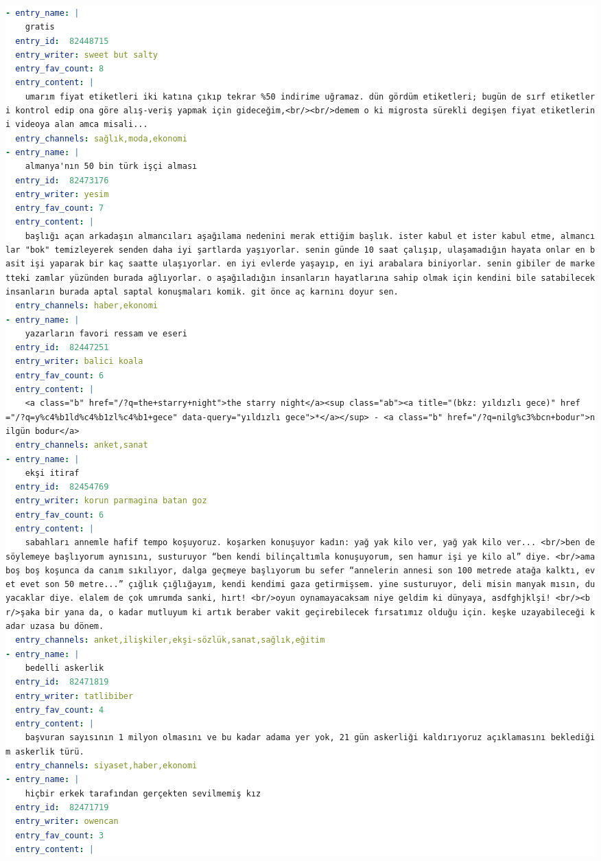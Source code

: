 ```yaml
- entry_name: |
    gratis
  entry_id:  82448715
  entry_writer: sweet but salty
  entry_fav_count: 8
  entry_content: |
    umarım fiyat etiketleri iki katına çıkıp tekrar %50 indirime uğramaz. dün gördüm etiketleri; bugün de sırf etiketleri kontrol edip ona göre alış-veriş yapmak için gideceğim,<br/><br/>demem o ki migrosta sürekli degişen fiyat etiketlerini videoya alan amca misali...
  entry_channels: sağlık,moda,ekonomi
- entry_name: |
    almanya'nın 50 bin türk işçi alması
  entry_id:  82473176
  entry_writer: yesim
  entry_fav_count: 7
  entry_content: |
    başlığı açan arkadaşın almancıları aşağılama nedenini merak ettiğim başlık. ister kabul et ister kabul etme, almancılar "bok" temizleyerek senden daha iyi şartlarda yaşıyorlar. senin günde 10 saat çalışıp, ulaşamadığın hayata onlar en basit işi yaparak bir kaç saatte ulaşıyorlar. en iyi evlerde yaşayıp, en iyi arabalara biniyorlar. senin gibiler de marketteki zamlar yüzünden burada ağlıyorlar. o aşağıladığın insanların hayatlarına sahip olmak için kendini bile satabilecek insanların burada aptal saptal konuşmaları komik. git önce aç karnını doyur sen.
  entry_channels: haber,ekonomi
- entry_name: |
    yazarların favori ressam ve eseri
  entry_id:  82447251
  entry_writer: balici koala
  entry_fav_count: 6
  entry_content: |
    <a class="b" href="/?q=the+starry+night">the starry night</a><sup class="ab"><a title="(bkz: yıldızlı gece)" href="/?q=y%c4%b1ld%c4%b1zl%c4%b1+gece" data-query="yıldızlı gece">*</a></sup> - <a class="b" href="/?q=nilg%c3%bcn+bodur">nilgün bodur</a>
  entry_channels: anket,sanat
- entry_name: |
    ekşi itiraf
  entry_id:  82454769
  entry_writer: korun parmagina batan goz
  entry_fav_count: 6
  entry_content: |
    sabahları annemle hafif tempo koşuyoruz. koşarken konuşuyor kadın: yağ yak kilo ver, yağ yak kilo ver... <br/>ben de söylemeye başlıyorum aynısını, susturuyor “ben kendi bilinçaltımla konuşuyorum, sen hamur işi ye kilo al” diye. <br/>ama boş boş koşunca da canım sıkılıyor, dalga geçmeye başlıyorum bu sefer “annelerin annesi son 100 metrede atağa kalktı, evet evet son 50 metre...” çığlık çığlığayım, kendi kendimi gaza getirmişsem. yine susturuyor, deli misin manyak mısın, duyacaklar diye. elalem de çok umrumda sanki, hırt! <br/>oyun oynamayacaksam niye geldim ki dünyaya, asdfghjklşi! <br/><br/>şaka bir yana da, o kadar mutluyum ki artık beraber vakit geçirebilecek fırsatımız olduğu için. keşke uzayabileceği kadar uzasa bu dönem.
  entry_channels: anket,ilişkiler,ekşi-sözlük,sanat,sağlık,eğitim
- entry_name: |
    bedelli askerlik
  entry_id:  82471819
  entry_writer: tatlibiber
  entry_fav_count: 4
  entry_content: |
    başvuran sayısının 1 milyon olmasını ve bu kadar adama yer yok, 21 gün askerliği kaldırıyoruz açıklamasını beklediğim askerlik türü.
  entry_channels: siyaset,haber,ekonomi
- entry_name: |
    hiçbir erkek tarafından gerçekten sevilmemiş kız
  entry_id:  82471719
  entry_writer: owencan
  entry_fav_count: 3
  entry_content: |
```
